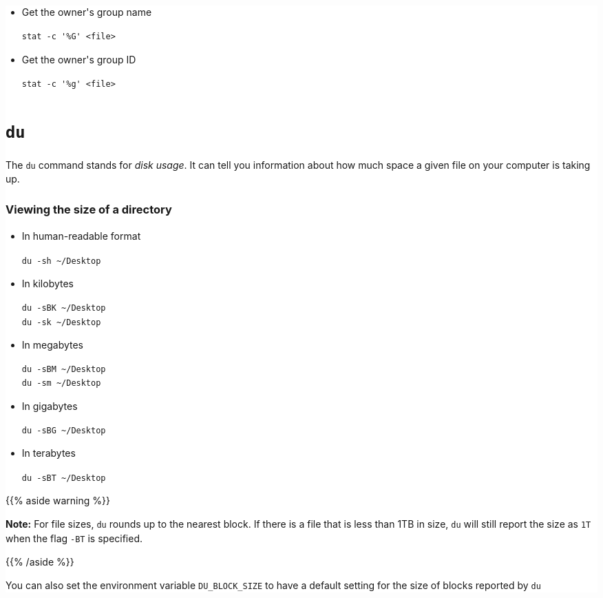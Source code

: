* Get the owner's group name

  ```shell script
  stat -c '%G' <file>
  ```

* Get the owner's group ID

  ```shell script
  stat -c '%g' <file>
  ```

# `du`

The `du` command stands for *disk usage*. It can tell you information about how much space a given file on your computer is taking up.

### Viewing the size of a directory

* In human-readable format

  ```shell script
  du -sh ~/Desktop
  ```

* In kilobytes

  ```shell script
  du -sBK ~/Desktop
  du -sk ~/Desktop
  ```

* In megabytes

  ```shell script
  du -sBM ~/Desktop
  du -sm ~/Desktop
  ```

* In gigabytes

  ```shell script
  du -sBG ~/Desktop
  ```

* In terabytes

  ```shell script
  du -sBT ~/Desktop
  ```

{{% aside warning %}}

  **Note:** For file sizes, `du` rounds up to the nearest block. If there is a file that is less than 1TB in size, `du` will still report the size as `1T` when the flag `-BT` is specified.

{{% /aside %}}

You can also set the environment variable `DU_BLOCK_SIZE` to have a default setting for the size of blocks reported by `du`
